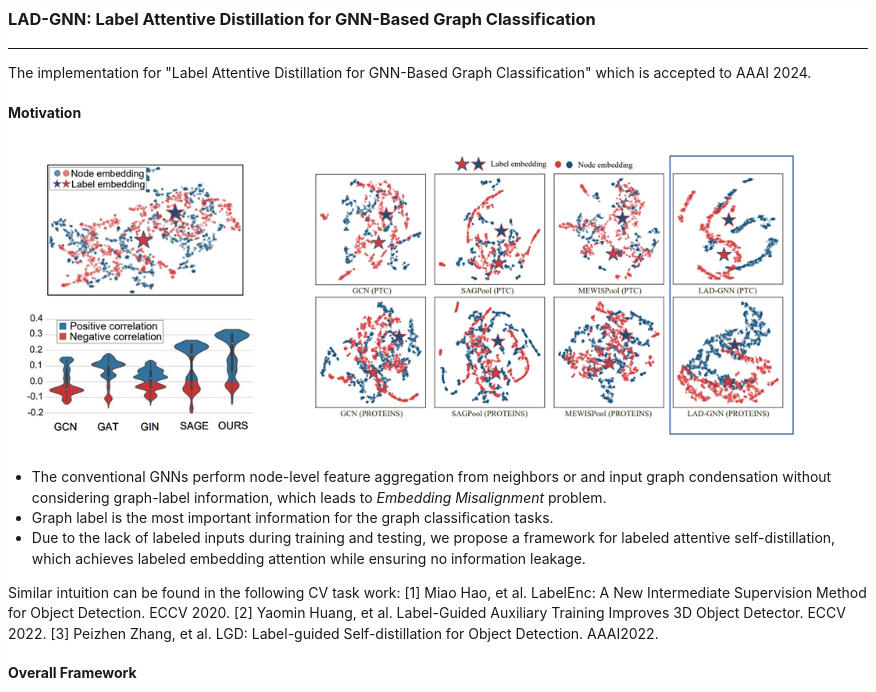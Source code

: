 ### LAD-GNN: Label Attentive Distillation for GNN-Based Graph Classification
----------------------
The implementation for "Label Attentive Distillation for GNN-Based Graph Classification" which is accepted to AAAI 2024.

#### Motivation
<img src="Figures/motivation_fig.jpg" width="800">

- The conventional GNNs perform node-level feature aggregation from neighbors or and input graph condensation without considering graph-label information, which leads to *Embedding Misalignment* problem.
- Graph label is the most important information for the graph classification tasks.
- Due to the lack of labeled inputs during training and testing, we propose a framework for labeled attentive self-distillation, which achieves labeled embedding attention while ensuring no information leakage.

Similar intuition can be found in the following CV task work:
[1] Miao Hao, et al. LabelEnc: A New Intermediate Supervision Method for Object Detection. ECCV 2020.
[2] Yaomin Huang, et al. Label-Guided Auxiliary Training Improves 3D Object Detector. ECCV 2022.
[3] Peizhen Zhang, et al. LGD: Label-guided Self-distillation for Object Detection. AAAI2022.

#### Overall Framework